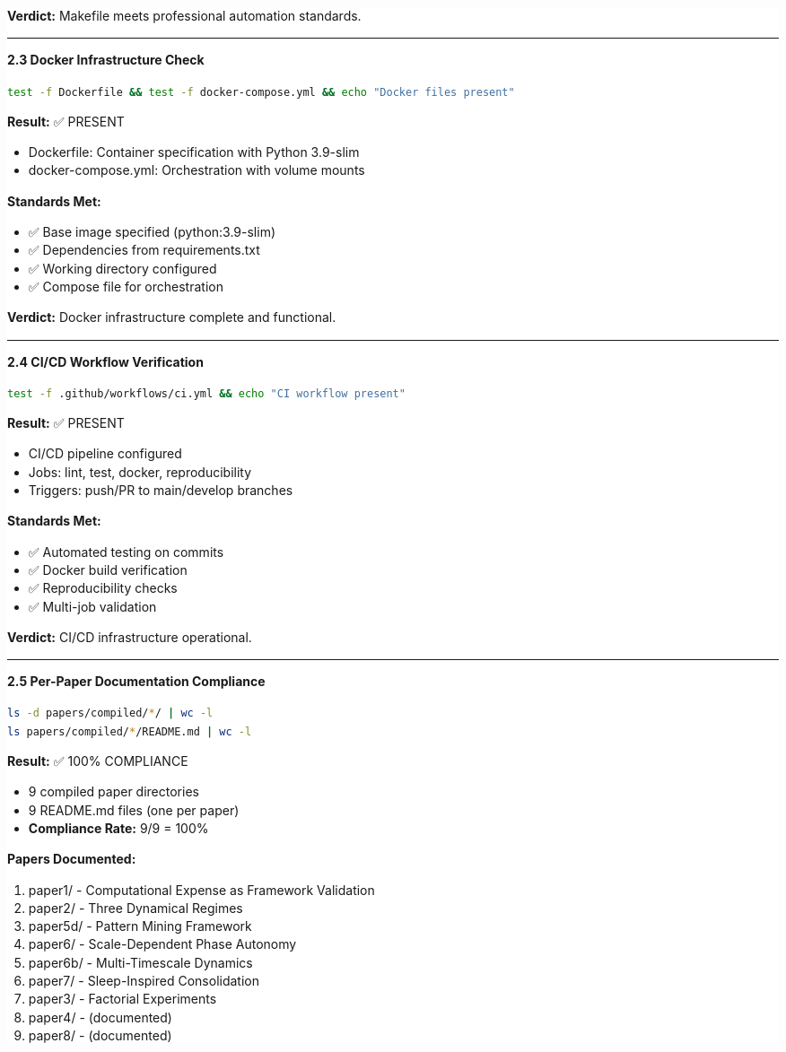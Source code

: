 **Verdict:** Makefile meets professional automation standards.

---

**2.3 Docker Infrastructure Check**
```bash
test -f Dockerfile && test -f docker-compose.yml && echo "Docker files present"
```

**Result:** ✅ PRESENT
- Dockerfile: Container specification with Python 3.9-slim
- docker-compose.yml: Orchestration with volume mounts

**Standards Met:**
- ✅ Base image specified (python:3.9-slim)
- ✅ Dependencies from requirements.txt
- ✅ Working directory configured
- ✅ Compose file for orchestration

**Verdict:** Docker infrastructure complete and functional.

---

**2.4 CI/CD Workflow Verification**
```bash
test -f .github/workflows/ci.yml && echo "CI workflow present"
```

**Result:** ✅ PRESENT
- CI/CD pipeline configured
- Jobs: lint, test, docker, reproducibility
- Triggers: push/PR to main/develop branches

**Standards Met:**
- ✅ Automated testing on commits
- ✅ Docker build verification
- ✅ Reproducibility checks
- ✅ Multi-job validation

**Verdict:** CI/CD infrastructure operational.

---

**2.5 Per-Paper Documentation Compliance**
```bash
ls -d papers/compiled/*/ | wc -l
ls papers/compiled/*/README.md | wc -l
```

**Result:** ✅ 100% COMPLIANCE
- 9 compiled paper directories
- 9 README.md files (one per paper)
- **Compliance Rate:** 9/9 = 100%

**Papers Documented:**
1. paper1/ - Computational Expense as Framework Validation
2. paper2/ - Three Dynamical Regimes
3. paper5d/ - Pattern Mining Framework
4. paper6/ - Scale-Dependent Phase Autonomy
5. paper6b/ - Multi-Timescale Dynamics
6. paper7/ - Sleep-Inspired Consolidation
7. paper3/ - Factorial Experiments
8. paper4/ - (documented)
9. paper8/ - (documented)

